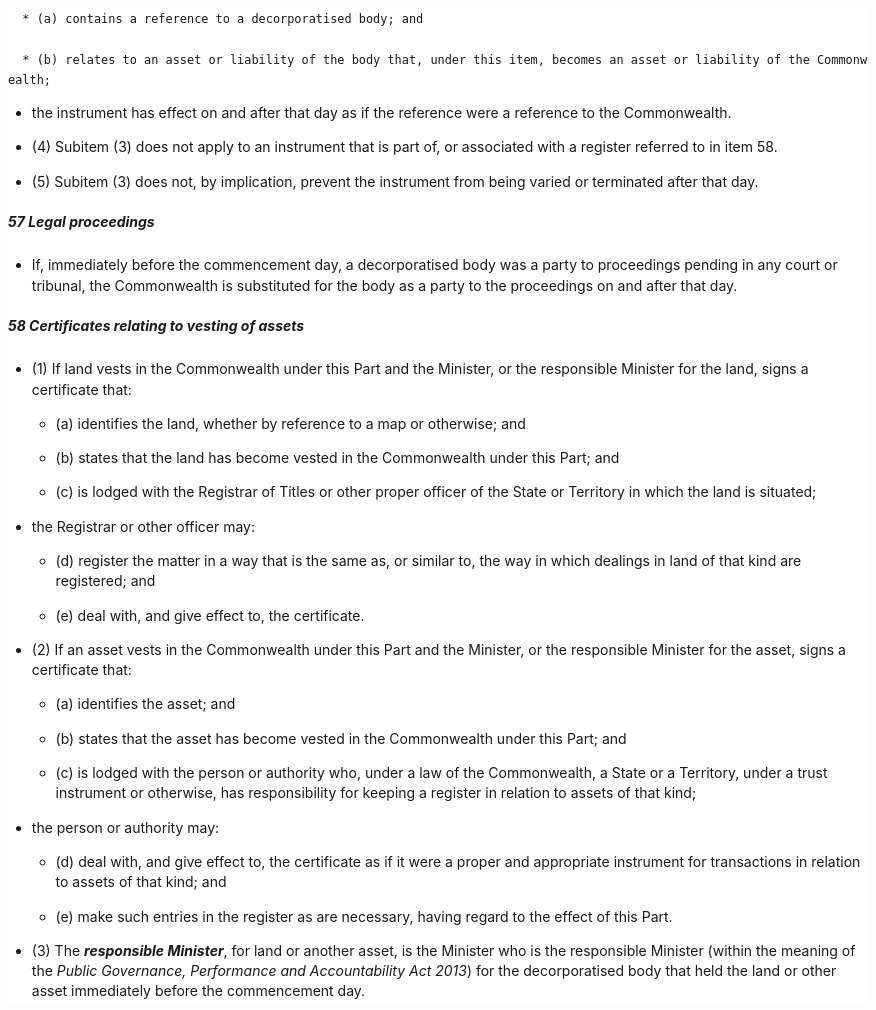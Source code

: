       * (a) contains a reference to a decorporatised body; and

      * (b) relates to an asset or liability of the body that, under this item, becomes an asset or liability of the Commonwealth;

   * the instrument has effect on and after that day as if the reference were a reference to the Commonwealth.

   * (4) Subitem (3) does not apply to an instrument that is part of, or associated with a register referred to in item 58.

   * (5) Subitem (3) does not, by implication, prevent the instrument from being varied or terminated after that day.

##### 57  Legal proceedings

   * If, immediately before the commencement day, a decorporatised body was a party to proceedings pending in any court or tribunal, the Commonwealth is substituted for the body as a party to the proceedings on and after that day.

##### 58  Certificates relating to vesting of assets

   * (1) If land vests in the Commonwealth under this Part and the Minister, or the responsible Minister for the land, signs a certificate that:

      * (a) identifies the land, whether by reference to a map or otherwise; and

      * (b) states that the land has become vested in the Commonwealth under this Part; and

      * (c) is lodged with the Registrar of Titles or other proper officer of the State or Territory in which the land is situated;

   * the Registrar or other officer may: 

      * (d) register the matter in a way that is the same as, or similar to, the way in which dealings in land of that kind are registered; and

      * (e) deal with, and give effect to, the certificate.

   * (2) If an asset vests in the Commonwealth under this Part and the Minister, or the responsible Minister for the asset, signs a certificate that:

      * (a) identifies the asset; and

      * (b) states that the asset has become vested in the Commonwealth under this Part; and

      * (c) is lodged with the person or authority who, under a law of the Commonwealth, a State or a Territory, under a trust instrument or otherwise, has responsibility for keeping a register in relation to assets of that kind;

   * the person or authority may: 

      * (d) deal with, and give effect to, the certificate as if it were a proper and appropriate instrument for transactions in relation to assets of that kind; and

      * (e) make such entries in the register as are necessary, having regard to the effect of this Part.

   * (3) The **_responsible Minister_**, for land or another asset, is the Minister who is the responsible Minister (within the meaning of the _Public Governance, Performance and Accountability Act 2013_) for the decorporatised body that held the land or other asset immediately before the commencement day.
